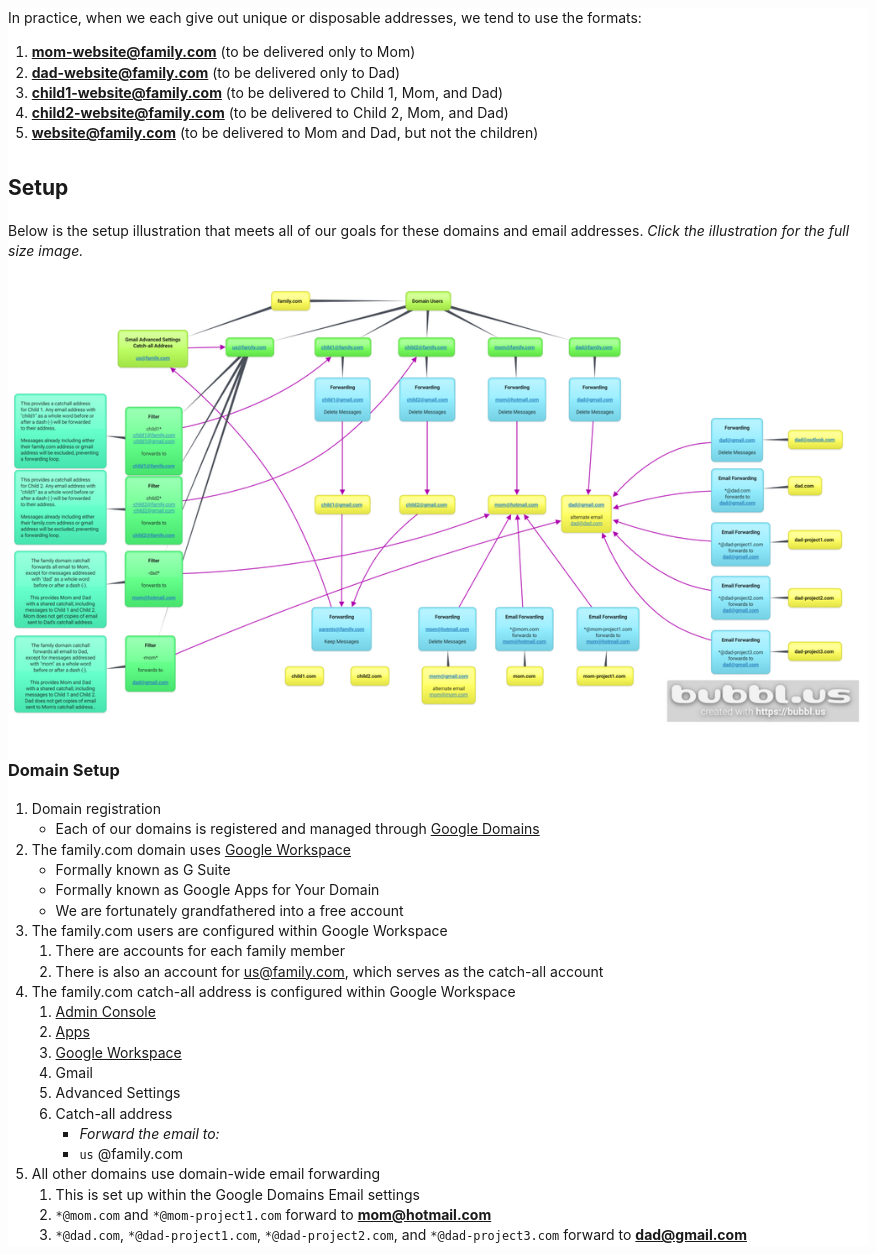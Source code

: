 In practice, when we each give out unique or disposable addresses, we tend to use the formats:

1. **mom-website@family.com** (to be delivered only to Mom)
1. **dad-website@family.com** (to be delivered only to Dad)
1. **child1-website@family.com** (to be delivered to Child 1, Mom, and Dad)
1. **child2-website@family.com** (to be delivered to Child 2, Mom, and Dad)
1. **website@family.com** (to be delivered to Mom and Dad, but not the children)

## Setup

Below is the setup illustration that meets all of our goals for these domains and email addresses. _Click the illustration for the full size image._

<a href="/img/postimages/2021-01-09-family-email-setup/family-email-setup.png" target="_blank"><img src="/img/postimages/2021-01-09-family-email-setup/family-email-setup-1600.png" alt="Our family domain email setup" border="0" /></a>

### Domain Setup

1. Domain registration
    * Each of our domains is registered and managed through [Google Domains](https://domains.google.com)
1. The family.com domain uses [Google Workspace](https://workspace.google.com)
    * Formally known as G Suite
    * Formally known as Google Apps for Your Domain
    * We are fortunately grandfathered into a free account
1. The family.com users are configured within Google Workspace
    1. There are accounts for each family member
    1. There is also an account for us@family.com, which serves as the catch-all account
1. The family.com catch-all address is configured within Google Workspace
    1. [Admin Console](https://admin.google.com)
    1. [Apps](https://admin.google.com/u/1/ac/apps)
    1. [Google Workspace](https://admin.google.com/u/1/ac/appslist/core)
    1. Gmail
    1. Advanced Settings
    1. Catch-all address
        * _Forward the email to:_
        * `us` @family.com
1. All other domains use domain-wide email forwarding
    1. This is set up within the Google Domains Email settings
    1. `*@mom.com` and `*@mom-project1.com` forward to **mom@hotmail.com**
    1. `*@dad.com`, `*@dad-project1.com`, `*@dad-project2.com`, and `*@dad-project3.com` forward to **dad@gmail.com**
